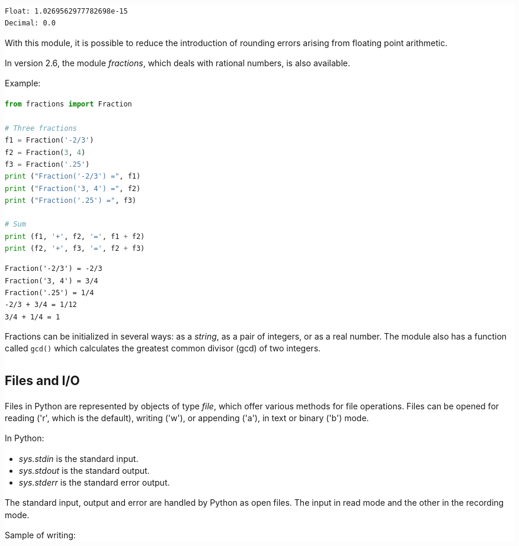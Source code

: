     Float: 1.0269562977782698e-15
    Decimal: 0.0
    

With this module, it is possible to reduce the introduction of rounding errors arising from floating point arithmetic.

In version 2.6, the module *fractions*, which deals with rational numbers,  is also available.

Example:


```python
from fractions import Fraction

# Three fractions
f1 = Fraction('-2/3')
f2 = Fraction(3, 4)
f3 = Fraction('.25')
print ("Fraction('-2/3') =", f1)
print ("Fraction('3, 4') =", f2)
print ("Fraction('.25') =", f3)

# Sum
print (f1, '+', f2, '=', f1 + f2)
print (f2, '+', f3, '=', f2 + f3)
```

    Fraction('-2/3') = -2/3
    Fraction('3, 4') = 3/4
    Fraction('.25') = 1/4
    -2/3 + 3/4 = 1/12
    3/4 + 1/4 = 1
    

Fractions can be initialized in several ways: as a *string*, as a pair of integers, or as a real number. The module also has a function called `gcd()` which calculates the greatest common divisor (gcd) of two integers.

Files and I/O
--------------
Files in Python are represented by objects of type <span class="note" title="the reference open points to file">*file*</span>, which offer various methods for file operations. Files can be opened for reading ('r', which is the default), writing ('w'), or appending ('a'), in text or binary ('b') mode.

In Python:

+ *sys.stdin* is the standard input.
+ *sys.stdout* is the standard output.
+ *sys.stderr* is the standard error output.

The standard input, output and error are handled by Python as open files. The input in read mode and the other in the recording mode.

Sample of writing:

